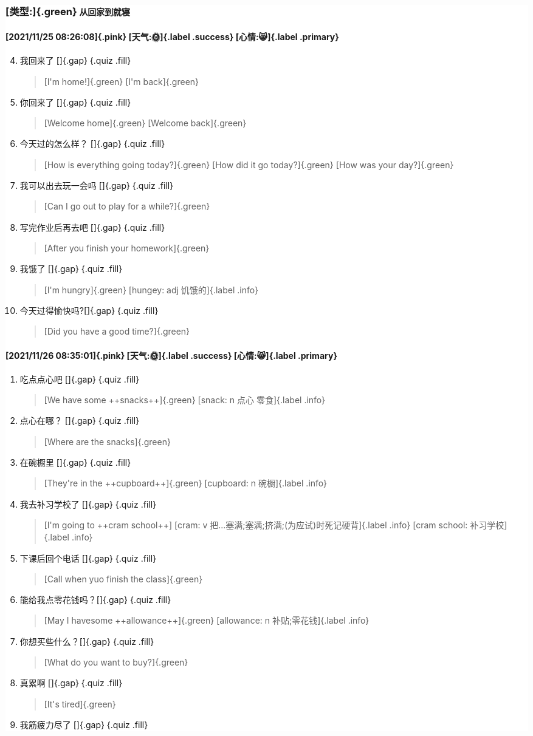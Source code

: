 ### [类型:]{.green} `从回家到就寝`
#### [2021/11/25 08:26:08]{.pink} [天气:🌞]{.label .success}  [心情:😸]{.label .primary}
4. 我回来了 []{.gap} {.quiz .fill}

	>[I'm home!]{.green}
	>[I'm back]{.green}
5. 你回来了 []{.gap} {.quiz .fill}
	>[Welcome home]{.green}
	>[Welcome back]{.green}
6. 今天过的怎么样？ []{.gap} {.quiz .fill}
	>[How is everything going today?]{.green}
	>[How did it go today?]{.green}
	>[How was your day?]{.green}
7. 我可以出去玩一会吗 []{.gap} {.quiz .fill}
	
	>[Can I go out to play for a while?]{.green}
8. 写完作业后再去吧 []{.gap} {.quiz .fill}
	
	>[After you finish your homework]{.green}
9. 我饿了 []{.gap} {.quiz .fill}
	
	>[I'm hungry]{.green}  [hungey: adj  饥饿的]{.label .info}
10. 今天过得愉快吗?[]{.gap} {.quiz .fill}
	
	>[Did you have a good time?]{.green}

#### [2021/11/26 08:35:01]{.pink} [天气:🌞]{.label .success}  [心情:😸]{.label .primary}
1. 吃点点心吧 []{.gap} {.quiz .fill}

	>[We have some ++snacks++]{.green}  [snack: n 点心 零食]{.label .info}
2. 点心在哪？ []{.gap} {.quiz .fill}
	
	>[Where are the snacks]{.green}
3. 在碗橱里 []{.gap} {.quiz .fill}
	
	>[They're in the ++cupboard++]{.green}  [cupboard: n 碗橱]{.label .info}
4. 我去补习学校了 []{.gap} {.quiz .fill}
	
	>[I'm going to ++cram school++]  [cram: v 把...塞满;塞满;挤满;(为应试)时死记硬背]{.label .info}  [cram school: 补习学校]{.label .info}
5. 下课后回个电话 []{.gap} {.quiz .fill}
	
	>[Call when yuo finish the class]{.green}
6. 能给我点零花钱吗？[]{.gap} {.quiz .fill}
	
	>[May I havesome ++allowance++]{.green}  [allowance: n 补贴;零花钱]{.label .info}
7. 你想买些什么？[]{.gap} {.quiz .fill}
	
	>[What do you want to buy?]{.green}
8. 真累啊 []{.gap} {.quiz .fill}
	
	>[It's tired]{.green}
9. 我筋疲力尽了 []{.gap} {.quiz .fill}
	